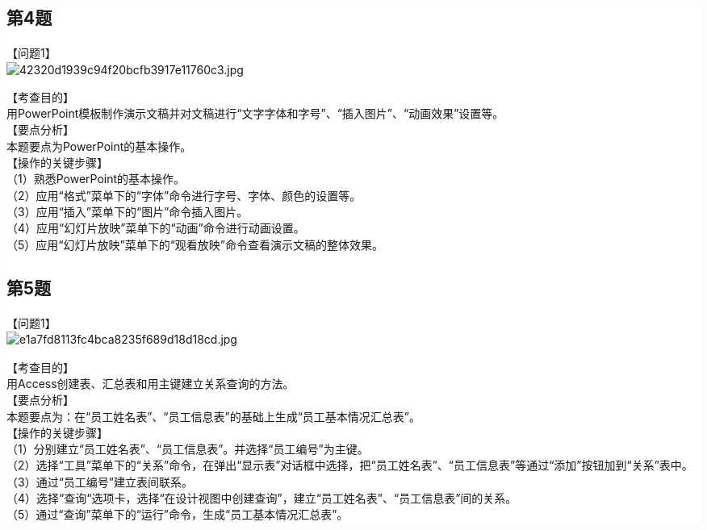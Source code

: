 

## 第4题 ##

【问题1】  
![42320d1939c94f20bcfb3917e11760c3.jpg][]  
  
【考查目的】  
用PowerPoint模板制作演示文稿并对文稿进行“文字字体和字号”、“插入图片”、“动画效果”设置等。  
【要点分析】  
本题要点为PowerPoint的基本操作。  
【操作的关键步骤】  
（1）熟悉PowerPoint的基本操作。  
（2）应用“格式”菜单下的“字体”命令进行字号、字体、颜色的设置等。  
（3）应用“插入”菜单下的“图片”命令插入图片。  
（4）应用“幻灯片放映”菜单下的“动画”命令进行动画设置。  
（5）应用“幻灯片放映”菜单下的“观看放映”命令查看演示文稿的整体效果。  
  


## 第5题 ##

【问题1】  
![e1a7fd8113fc4bca8235f689d18d18cd.jpg][]  
  
【考查目的】  
用Access创建表、汇总表和用主键建立关系查询的方法。  
【要点分析】  
本题要点为：在“员工姓名表”、“员工信息表”的基础上生成“员工基本情况汇总表”。  
【操作的关键步骤】  
（1）分别建立“员工姓名表”、“员工信息表”。并选择“员工编号”为主键。  
（2）选择“工具”菜单下的“关系”命令，在弹出“显示表”对话框中选择，把“员工姓名表”、“员工信息表”等通过“添加”按钮加到“关系”表中。  
（3）通过“员工编号”建立表间联系。  
（4）选择“查询“选项卡，选择“在设计视图中创建查询”，建立“员工姓名表”、“员工信息表”间的关系。  
（5）通过“查询”菜单下的“运行”命令，生成“员工基本情况汇总表”。  
  



[2e73d51b94e84bcd9cc485e11ae3d346.jpg]: https://www.xkxxkx.cn/file/exam/software/信息处理技术员/案例/第1题/2e73d51b94e84bcd9cc485e11ae3d346.jpg
[5fea500b65344adb92feb1552f090c65.jpg]: https://www.xkxxkx.cn/file/exam/software/信息处理技术员/案例/第2题/5fea500b65344adb92feb1552f090c65.jpg
[06cc11e9e0c74273a70927b161e72b3f.jpg]: https://www.xkxxkx.cn/file/exam/software/信息处理技术员/案例/第3题/06cc11e9e0c74273a70927b161e72b3f.jpg
[42320d1939c94f20bcfb3917e11760c3.jpg]: https://www.xkxxkx.cn/file/exam/software/信息处理技术员/案例/第4题/42320d1939c94f20bcfb3917e11760c3.jpg
[e1a7fd8113fc4bca8235f689d18d18cd.jpg]: https://www.xkxxkx.cn/file/exam/software/信息处理技术员/案例/第5题/e1a7fd8113fc4bca8235f689d18d18cd.jpg


[3f1c561cccc140ebb88a5c648f194f84.jpg]: https://www.xkxxkx.cn/file/exam/software/信息处理技术员/案例/第1题/3f1c561cccc140ebb88a5c648f194f84.jpg
[bf0a7d731c4042638c06bea406db0667.jpg]: https://www.xkxxkx.cn/file/exam/software/信息处理技术员/案例/第2题/bf0a7d731c4042638c06bea406db0667.jpg
[fe64caa799124c0e823ed53b43b0faa3.jpg]: https://www.xkxxkx.cn/file/exam/software/信息处理技术员/案例/第3题/fe64caa799124c0e823ed53b43b0faa3.jpg
[5ff00d83840648cfb0a978fafa913bb8.jpg]: https://www.xkxxkx.cn/file/exam/software/信息处理技术员/案例/第5题/5ff00d83840648cfb0a978fafa913bb8.jpg
[dab5e73b53724ad99ed1c69d2d3a2602.jpg]: https://www.xkxxkx.cn/file/exam/software/信息处理技术员/案例/第5题/dab5e73b53724ad99ed1c69d2d3a2602.jpg
[3ed64668d9c3472fbbec62b62b525659.jpg]: https://www.xkxxkx.cn/file/exam/software/信息处理技术员/案例/第5题/3ed64668d9c3472fbbec62b62b525659.jpg